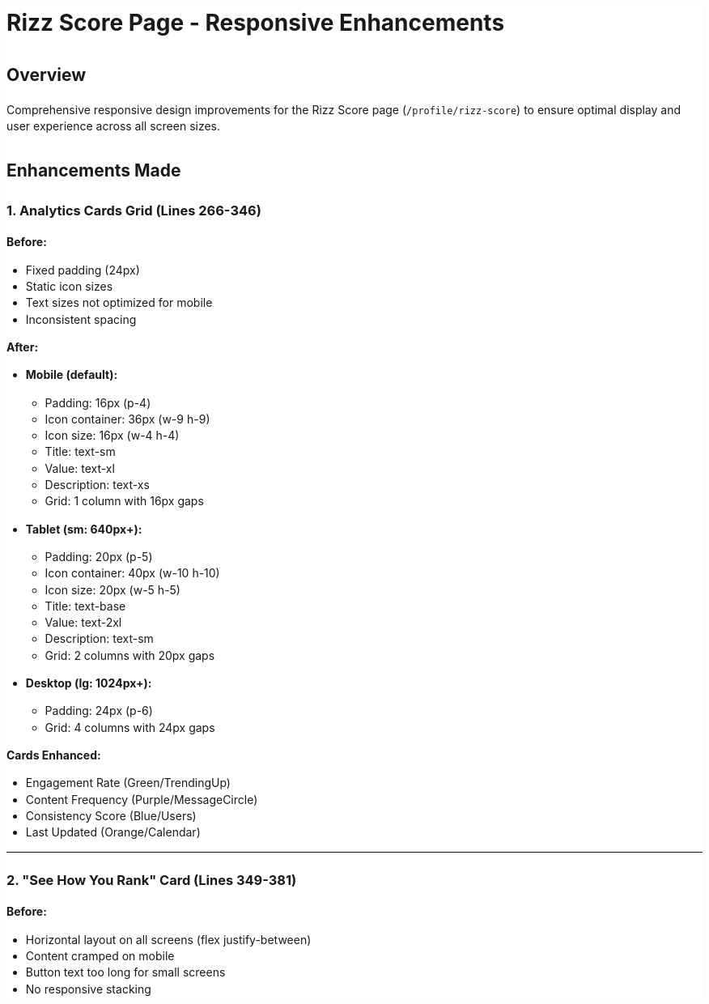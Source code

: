 # Rizz Score Page - Responsive Enhancements

## Overview
Comprehensive responsive design improvements for the Rizz Score page (`/profile/rizz-score`) to ensure optimal display and user experience across all screen sizes.

## Enhancements Made

### 1. **Analytics Cards Grid** (Lines 266-346)
**Before:**
- Fixed padding (24px)
- Static icon sizes
- Text sizes not optimized for mobile
- Inconsistent spacing

**After:**
- **Mobile (default):**
  - Padding: 16px (p-4)
  - Icon container: 36px (w-9 h-9)
  - Icon size: 16px (w-4 h-4)
  - Title: text-sm
  - Value: text-xl
  - Description: text-xs
  - Grid: 1 column with 16px gaps

- **Tablet (sm: 640px+):**
  - Padding: 20px (p-5)
  - Icon container: 40px (w-10 h-10)
  - Icon size: 20px (w-5 h-5)
  - Title: text-base
  - Value: text-2xl
  - Description: text-sm
  - Grid: 2 columns with 20px gaps

- **Desktop (lg: 1024px+):**
  - Padding: 24px (p-6)
  - Grid: 4 columns with 24px gaps

**Cards Enhanced:**
- Engagement Rate (Green/TrendingUp)
- Content Frequency (Purple/MessageCircle)
- Consistency Score (Blue/Users)
- Last Updated (Orange/Calendar)

---

### 2. **"See How You Rank" Card** (Lines 349-381)
**Before:**
- Horizontal layout on all screens (flex justify-between)
- Content cramped on mobile
- Button text too long for small screens
- No responsive stacking
